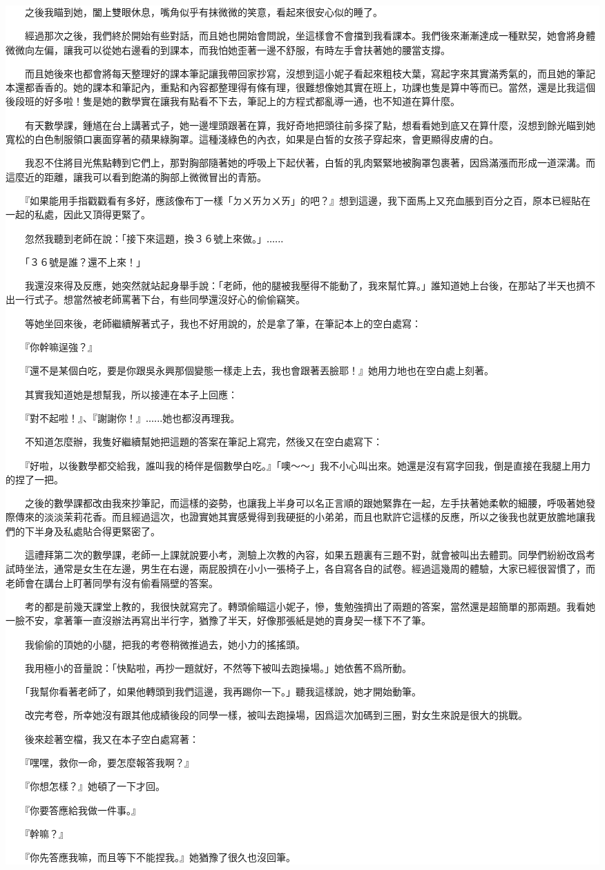 　　之後我瞄到她，闔上雙眼休息，嘴角似乎有抹微微的笑意，看起來很安心似的睡了。

　　經過那次之後，我們終於開始有些對話，而且她也開始會問說，坐這樣會不會擋到我看課本。我們後來漸漸達成一種默契，她會將身體微微向左偏，讓我可以從她右邊看的到課本，而我怕她歪著一邊不舒服，有時左手會扶著她的腰當支撐。

　　而且她後來也都會將每天整理好的課本筆記讓我帶回家抄寫，沒想到這小妮子看起來粗枝大葉，寫起字來其實滿秀氣的，而且她的筆記本還都香香的。她的課本和筆記內，重點和內容都整理得有條有理，很難想像她其實在班上，功課也隻是算中等而已。當然，還是比我這個後段班的好多啦！隻是她的數學實在讓我有點看不下去，筆記上的方程式都亂導一通，也不知道在算什麼。

　　有天數學課，鍾馗在台上講著式子，她一邊埋頭跟著在算，我好奇地把頭往前多探了點，想看看她到底又在算什麼，沒想到餘光瞄到她寬松的白色制服領口裏面穿著的蘋果綠胸罩。這種淺綠色的內衣，如果是白皙的女孩子穿起來，會更顯得皮膚的白。

　　我忍不住將目光焦點轉到它們上，那對胸部隨著她的呼吸上下起伏著，白皙的乳肉緊緊地被胸罩包裹著，因爲滿漲而形成一道深溝。而這麼近的距離，讓我可以看到飽滿的胸部上微微冒出的青筋。

　　『如果能用手指戳戳看有多好，應該像布丁一樣「ㄉㄨㄞㄉㄨㄞ」的吧？』想到這邊，我下面馬上又充血脹到百分之百，原本已經貼在一起的私處，因此又頂得更緊了。

　　忽然我聽到老師在說：「接下來這題，換３６號上來做。」......

　　「３６號是誰？還不上來！」

　　我還沒來得及反應，她突然就站起身舉手說：「老師，他的腿被我壓得不能動了，我來幫忙算。」誰知道她上台後，在那站了半天也擠不出一行式子。想當然被老師罵著下台，有些同學還沒好心的偷偷竊笑。

　　等她坐回來後，老師繼續解著式子，我也不好用說的，於是拿了筆，在筆記本上的空白處寫：

　　『你幹嘛逞強？』

　　『還不是某個白吃，要是你跟吳永興那個變態一樣走上去，我也會跟著丟臉耶！』她用力地也在空白處上刻著。

　　其實我知道她是想幫我，所以接連在本子上回應：

　　『對不起啦！』、『謝謝你！』......她也都沒再理我。

　　不知道怎麼辦，我隻好繼續幫她把這題的答案在筆記上寫完，然後又在空白處寫下：

　　『好啦，以後數學都交給我，誰叫我的椅伴是個數學白吃。』「噢～～」我不小心叫出來。她還是沒有寫字回我，倒是直接在我腿上用力的捏了一把。

　　之後的數學課都改由我來抄筆記，而這樣的姿勢，也讓我上半身可以名正言順的跟她緊靠在一起，左手扶著她柔軟的細腰，呼吸著她發際傳來的淡淡茉莉花香。而且經過這次，也證實她其實感覺得到我硬挺的小弟弟，而且也默許它這樣的反應，所以之後我也就更放膽地讓我們的下半身及私處貼合得更緊密了。

　　這禮拜第二次的數學課，老師一上課就說要小考，測驗上次教的內容，如果五題裏有三題不對，就會被叫出去體罰。同學們紛紛改爲考試時坐法，通常是女生在左邊，男生在右邊，兩屁股擠在小小一張椅子上，各自寫各自的試卷。經過這幾周的體驗，大家已經很習慣了，而老師會在講台上盯著同學有沒有偷看隔壁的答案。

　　考的都是前幾天課堂上教的，我很快就寫完了。轉頭偷瞄這小妮子，慘，隻勉強擠出了兩題的答案，當然還是超簡單的那兩題。我看她一臉不安，拿著筆一直沒辦法再寫出半行字，猶豫了半天，好像那張紙是她的賣身契一樣下不了筆。

　　我偷偷的頂她的小腿，把我的考卷稍微推過去，她小力的搖搖頭。

　　我用極小的音量說：「快點啦，再抄一題就好，不然等下被叫去跑操場。」她依舊不爲所動。

　　「我幫你看著老師了，如果他轉頭到我們這邊，我再踢你一下。」聽我這樣說，她才開始動筆。

　　改完考卷，所幸她沒有跟其他成績後段的同學一樣，被叫去跑操場，因爲這次加碼到三圈，對女生來說是很大的挑戰。

　　後來趁著空檔，我又在本子空白處寫著：

　　『嘿嘿，救你一命，要怎麼報答我啊？』

　　『你想怎樣？』她頓了一下才回。

　　『你要答應給我做一件事。』

　　『幹嘛？』

　　『你先答應我嘛，而且等下不能捏我。』她猶豫了很久也沒回筆。
